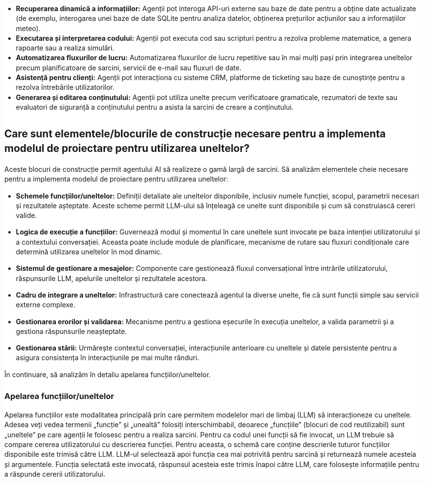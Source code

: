 - **Recuperarea dinamică a informațiilor:** Agenții pot interoga API-uri externe sau baze de date pentru a obține date actualizate (de exemplu, interogarea unei baze de date SQLite pentru analiza datelor, obținerea prețurilor acțiunilor sau a informațiilor meteo).
- **Executarea și interpretarea codului:** Agenții pot executa cod sau scripturi pentru a rezolva probleme matematice, a genera rapoarte sau a realiza simulări.
- **Automatizarea fluxurilor de lucru:** Automatizarea fluxurilor de lucru repetitive sau în mai mulți pași prin integrarea uneltelor precum planificatoare de sarcini, servicii de e-mail sau fluxuri de date.
- **Asistență pentru clienți:** Agenții pot interacționa cu sisteme CRM, platforme de ticketing sau baze de cunoștințe pentru a rezolva întrebările utilizatorilor.
- **Generarea și editarea conținutului:** Agenții pot utiliza unelte precum verificatoare gramaticale, rezumatori de texte sau evaluatori de siguranță a conținutului pentru a asista la sarcini de creare a conținutului.

## Care sunt elementele/blocurile de construcție necesare pentru a implementa modelul de proiectare pentru utilizarea uneltelor?

Aceste blocuri de construcție permit agentului AI să realizeze o gamă largă de sarcini. Să analizăm elementele cheie necesare pentru a implementa modelul de proiectare pentru utilizarea uneltelor:

- **Schemele funcțiilor/uneltelor:** Definiții detaliate ale uneltelor disponibile, inclusiv numele funcției, scopul, parametrii necesari și rezultatele așteptate. Aceste scheme permit LLM-ului să înțeleagă ce unelte sunt disponibile și cum să construiască cereri valide.

- **Logica de execuție a funcțiilor:** Guvernează modul și momentul în care uneltele sunt invocate pe baza intenției utilizatorului și a contextului conversației. Aceasta poate include module de planificare, mecanisme de rutare sau fluxuri condiționale care determină utilizarea uneltelor în mod dinamic.

- **Sistemul de gestionare a mesajelor:** Componente care gestionează fluxul conversațional între intrările utilizatorului, răspunsurile LLM, apelurile uneltelor și rezultatele acestora.

- **Cadru de integrare a uneltelor:** Infrastructură care conectează agentul la diverse unelte, fie că sunt funcții simple sau servicii externe complexe.

- **Gestionarea erorilor și validarea:** Mecanisme pentru a gestiona eșecurile în execuția uneltelor, a valida parametrii și a gestiona răspunsurile neașteptate.

- **Gestionarea stării:** Urmărește contextul conversației, interacțiunile anterioare cu uneltele și datele persistente pentru a asigura consistența în interacțiunile pe mai multe rânduri.

În continuare, să analizăm în detaliu apelarea funcțiilor/uneltelor.

### Apelarea funcțiilor/uneltelor

Apelarea funcțiilor este modalitatea principală prin care permitem modelelor mari de limbaj (LLM) să interacționeze cu uneltele. Adesea veți vedea termenii „funcție” și „unealtă” folosiți interschimbabil, deoarece „funcțiile” (blocuri de cod reutilizabil) sunt „uneltele” pe care agenții le folosesc pentru a realiza sarcini. Pentru ca codul unei funcții să fie invocat, un LLM trebuie să compare cererea utilizatorului cu descrierea funcției. Pentru aceasta, o schemă care conține descrierile tuturor funcțiilor disponibile este trimisă către LLM. LLM-ul selectează apoi funcția cea mai potrivită pentru sarcină și returnează numele acesteia și argumentele. Funcția selectată este invocată, răspunsul acesteia este trimis înapoi către LLM, care folosește informațiile pentru a răspunde cererii utilizatorului.
